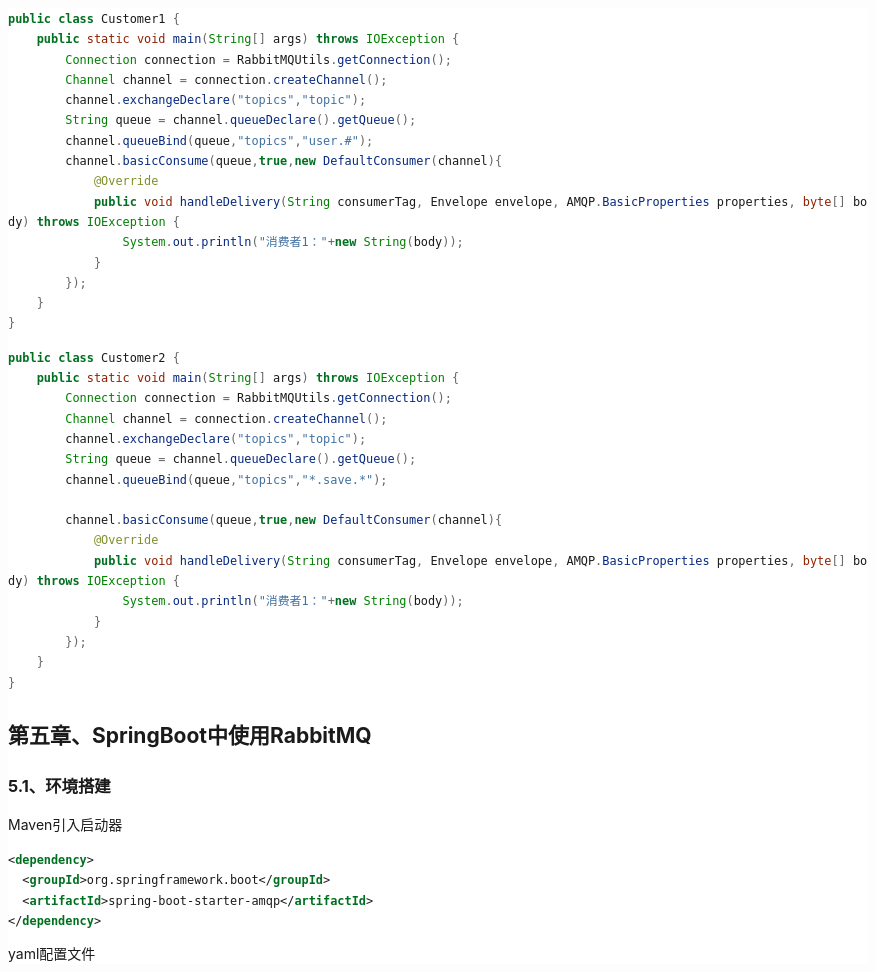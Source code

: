 ```java
public class Customer1 {
    public static void main(String[] args) throws IOException {
        Connection connection = RabbitMQUtils.getConnection();
        Channel channel = connection.createChannel();
        channel.exchangeDeclare("topics","topic");
        String queue = channel.queueDeclare().getQueue();
        channel.queueBind(queue,"topics","user.#");
        channel.basicConsume(queue,true,new DefaultConsumer(channel){
            @Override
            public void handleDelivery(String consumerTag, Envelope envelope, AMQP.BasicProperties properties, byte[] body) throws IOException {
                System.out.println("消费者1："+new String(body));
            }
        });
    }
}
```

```java
public class Customer2 {
    public static void main(String[] args) throws IOException {
        Connection connection = RabbitMQUtils.getConnection();
        Channel channel = connection.createChannel();
        channel.exchangeDeclare("topics","topic");
        String queue = channel.queueDeclare().getQueue();
        channel.queueBind(queue,"topics","*.save.*");

        channel.basicConsume(queue,true,new DefaultConsumer(channel){
            @Override
            public void handleDelivery(String consumerTag, Envelope envelope, AMQP.BasicProperties properties, byte[] body) throws IOException {
                System.out.println("消费者1："+new String(body));
            }
        });
    }
}
```

## 第五章、SpringBoot中使用RabbitMQ

### 5.1、环境搭建

Maven引入启动器

```xml
<dependency>
  <groupId>org.springframework.boot</groupId>
  <artifactId>spring-boot-starter-amqp</artifactId>
</dependency>
```

 yaml配置文件
